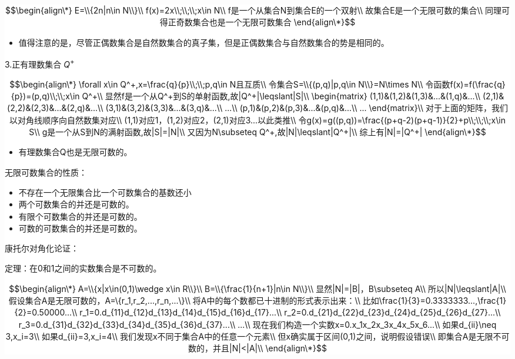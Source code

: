 $$\begin{align\*}
E=\\{2n|n\in N\\}\\
f(x)=2x\\;\\;\\;x\in N\\
f是一个从集合N到集合E的一个双射\\
故集合E是一个无限可数的集合\\
同理可得正奇数集合也是一个无限可数集合
\end{align\*}$$

- 值得注意的是，尽管正偶数集合是自然数集合的真子集，但是正偶数集合与自然数集合的势是相同的。

3.正有理数集合 $Q^+$ 

$$\begin{align\*}
\forall x\in Q^+,x=\frac{q}{p}\\;\\;p,q\in N且互质\\
令集合S=\\{(p,q)|p,q\in N\\}=N\times N\\
令函数f(x)=f(\frac{q}{p})=(p,q)\\;\\;x\in Q^+\\
显然f是一个从Q^+到S的单射函数,故|Q^+|\leqslant|S|\\
\begin{matrix}
(1,1)&(1,2)&(1,3)&...&(1,q)&...\\
(2,1)&(2,2)&(2,3)&...&(2,q)&...\\
(3,1)&(3,2)&(3,3)&...&(3,q)&...\\
...\\
(p,1)&(p,2)&(p,3)&...&(p,q)&...\\
...
\end{matrix}\\
对于上面的矩阵，我们以对角线顺序向自然数集对应\\
(1,1)对应1，(1,2)对应2，(2,1)对应3...以此类推\\
令g(x)=g((p,q))=\frac{(p+q-2)(p+q-1)}{2}+p\\;\\;\\;x\in S\\
g是一个从S到N的满射函数,故|S|=|N|\\
又因为N\subseteq Q^+,故|N|\leqslant|Q^+|\\
综上有|N|=|Q^+|
\end{align\*}$$

- 有理数集合Q也是无限可数的。

无限可数集合的性质：

- 不存在一个无限集合比一个可数集合的基数还小
- 两个可数集合的并还是可数的。
- 有限个可数集合的并还是可数的。
- 可数的可数集合的并还是可数的。

康托尔对角化论证：

定理：在0和1之间的实数集合是不可数的。

$$\begin{align\*}
A=\\{x|x\in(0,1)\wedge x\in R\\}\\
B=\\{\frac{1}{n+1}|n\in N\\}\\
显然|N|=|B|，B\subseteq A\\
所以|N|\leqslant|A|\\
假设集合A是无限可数的，A=\{r_1,r_2,...,r_n,...\}\\
将A中的每个数都已十进制的形式表示出来：\\
比如\frac{1}{3}=0.3333333...,\frac{1}{2}=0.50000...\\
r_1=0.d_{11}d_{12}d_{13}d_{14}d_{15}d_{16}d_{17}...\\
r_2=0.d_{21}d_{22}d_{23}d_{24}d_{25}d_{26}d_{27}...\\
r_3=0.d_{31}d_{32}d_{33}d_{34}d_{35}d_{36}d_{37}...\\
...\\
现在我们构造一个实数x=0.x_1x_2x_3x_4x_5x_6...\\
如果d_{ii}\neq 3,x_i=3\\
如果d_{ii}=3,x_i=4\\
我们发现x不同于集合A中的任意一个元素\\
但x确实属于区间(0,1)之间，说明假设错误\\
即集合A是无限不可数的，并且|N|<|A|\\
\end{align\*}$$
